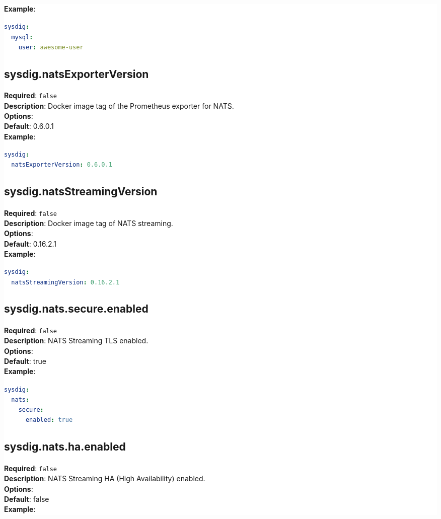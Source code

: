 **Example**:

```yaml
sysdig:
  mysql:
    user: awesome-user
```

## **sysdig.natsExporterVersion**
**Required**: `false`<br>
**Description**: Docker image tag of the Prometheus exporter for NATS.<br>
**Options**:<br>
**Default**: 0.6.0.1<br>
**Example**:

```yaml
sysdig:
  natsExporterVersion: 0.6.0.1
```

## **sysdig.natsStreamingVersion**
**Required**: `false`<br>
**Description**: Docker image tag of NATS streaming.<br>
**Options**:<br>
**Default**: 0.16.2.1<br>
**Example**:

```yaml
sysdig:
  natsStreamingVersion: 0.16.2.1
```

## **sysdig.nats.secure.enabled**
**Required**: `false`<br>
**Description**: NATS Streaming TLS enabled.<br>
**Options**:<br>
**Default**: true<br>
**Example**:

```yaml
sysdig:
  nats:
    secure:
      enabled: true
```

## **sysdig.nats.ha.enabled**
**Required**: `false`<br>
**Description**: NATS Streaming HA (High Availability) enabled.<br>
**Options**:<br>
**Default**: false<br>
**Example**:
